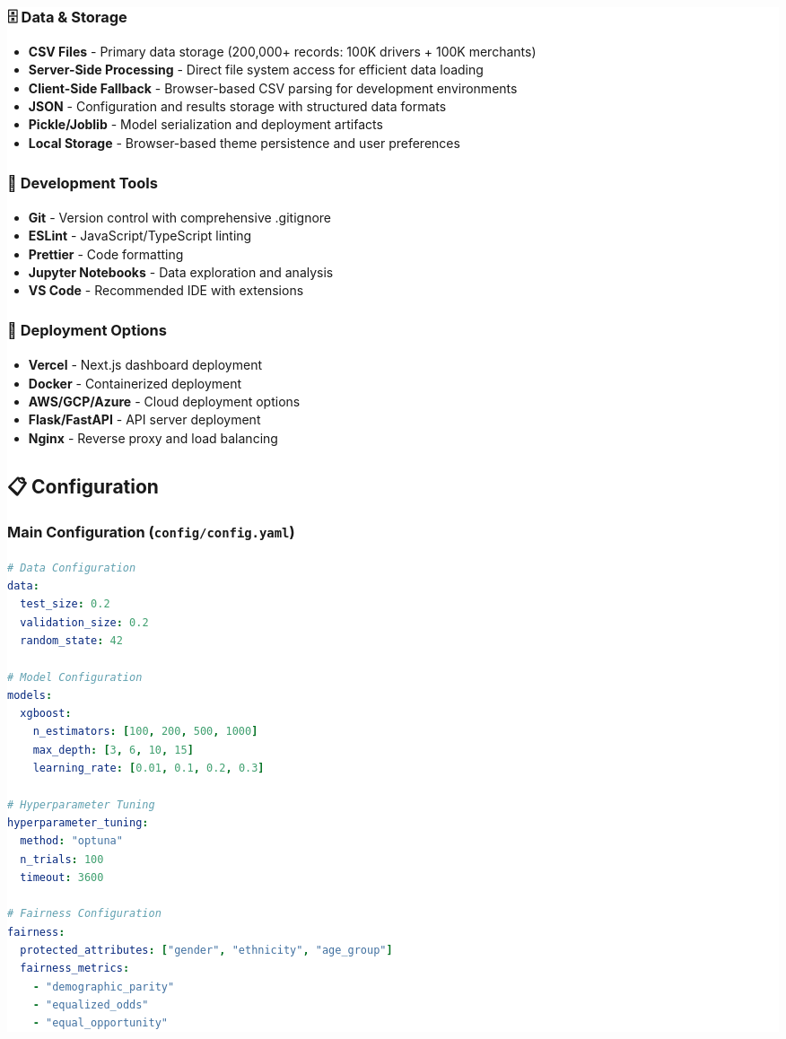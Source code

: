 ### 🗄️ **Data & Storage**
- **CSV Files** - Primary data storage (200,000+ records: 100K drivers + 100K merchants)
- **Server-Side Processing** - Direct file system access for efficient data loading
- **Client-Side Fallback** - Browser-based CSV parsing for development environments
- **JSON** - Configuration and results storage with structured data formats
- **Pickle/Joblib** - Model serialization and deployment artifacts
- **Local Storage** - Browser-based theme persistence and user preferences

### 🔧 **Development Tools**
- **Git** - Version control with comprehensive .gitignore
- **ESLint** - JavaScript/TypeScript linting
- **Prettier** - Code formatting
- **Jupyter Notebooks** - Data exploration and analysis
- **VS Code** - Recommended IDE with extensions

### 🚀 **Deployment Options**
- **Vercel** - Next.js dashboard deployment
- **Docker** - Containerized deployment
- **AWS/GCP/Azure** - Cloud deployment options
- **Flask/FastAPI** - API server deployment
- **Nginx** - Reverse proxy and load balancing

## 📋 Configuration

### Main Configuration (`config/config.yaml`)

```yaml
# Data Configuration
data:
  test_size: 0.2
  validation_size: 0.2
  random_state: 42

# Model Configuration
models:
  xgboost:
    n_estimators: [100, 200, 500, 1000]
    max_depth: [3, 6, 10, 15]
    learning_rate: [0.01, 0.1, 0.2, 0.3]

# Hyperparameter Tuning
hyperparameter_tuning:
  method: "optuna"
  n_trials: 100
  timeout: 3600

# Fairness Configuration
fairness:
  protected_attributes: ["gender", "ethnicity", "age_group"]
  fairness_metrics:
    - "demographic_parity"
    - "equalized_odds"
    - "equal_opportunity"
```

